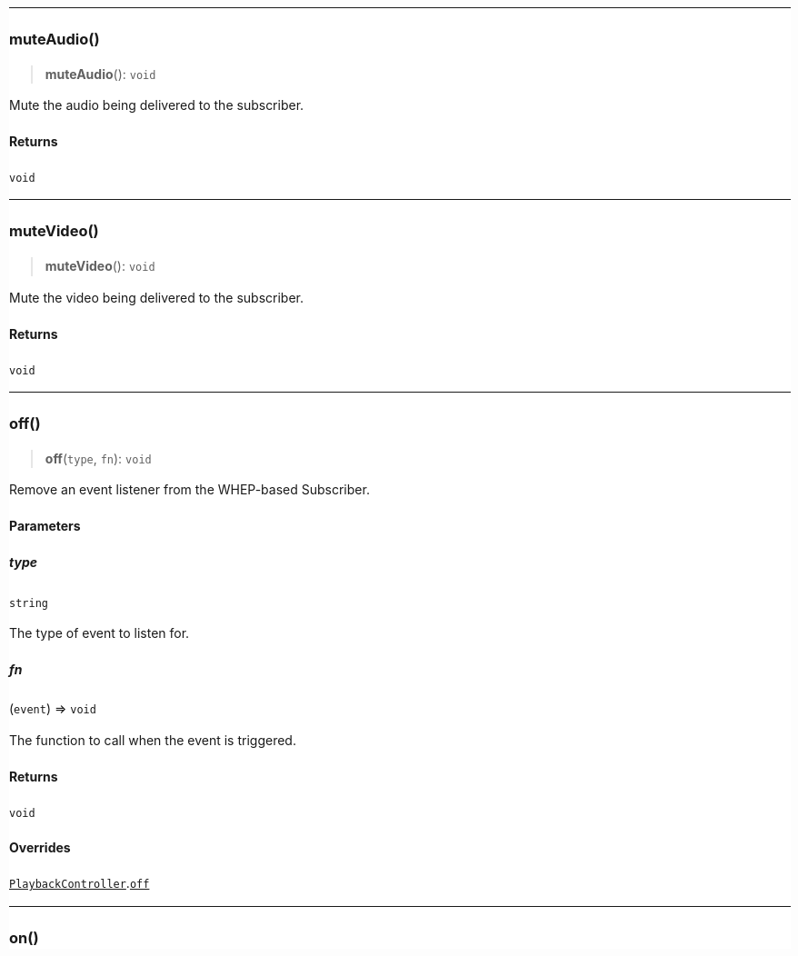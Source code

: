 ***

### muteAudio()

> **muteAudio**(): `void`

Mute the audio being delivered to the subscriber.

#### Returns

`void`

***

### muteVideo()

> **muteVideo**(): `void`

Mute the video being delivered to the subscriber.

#### Returns

`void`

***

### off()

> **off**(`type`, `fn`): `void`

Remove an event listener from the WHEP-based Subscriber.

#### Parameters

##### type

`string`

The type of event to listen for.

##### fn

(`event`) => `void`

The function to call when the event is triggered.

#### Returns

`void`

#### Overrides

[`PlaybackController`](PlaybackController.md).[`off`](PlaybackController.md#off)

***

### on()
